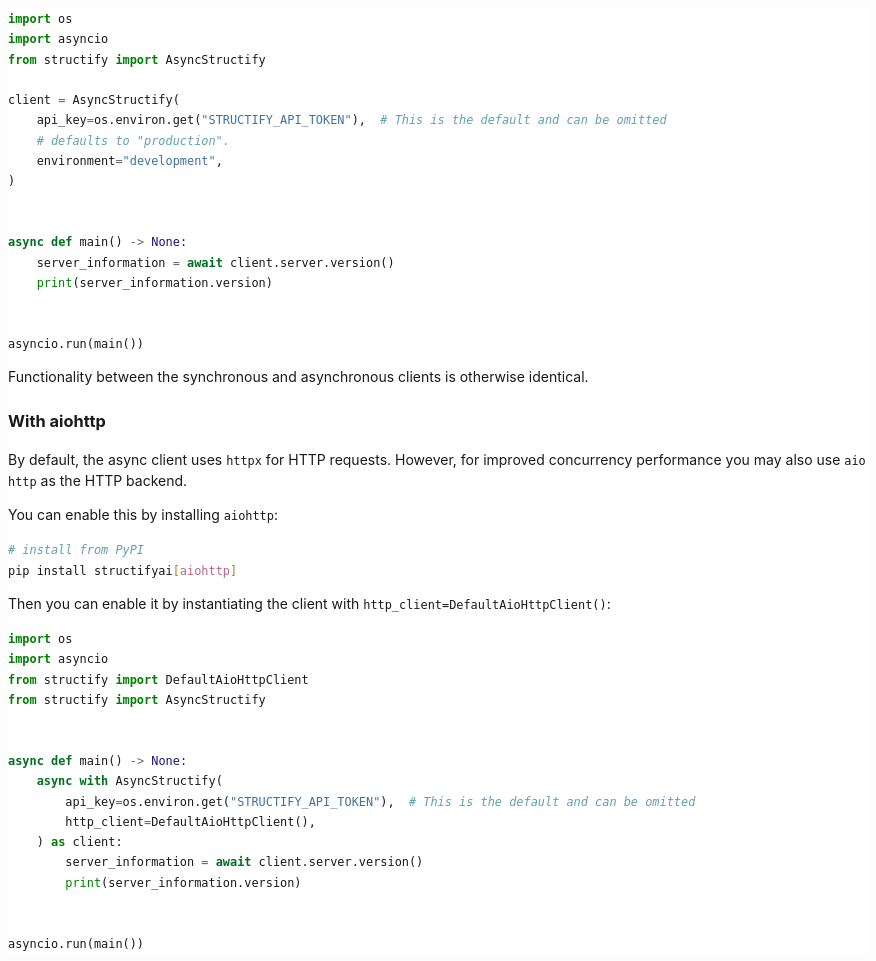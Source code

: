 ```python
import os
import asyncio
from structify import AsyncStructify

client = AsyncStructify(
    api_key=os.environ.get("STRUCTIFY_API_TOKEN"),  # This is the default and can be omitted
    # defaults to "production".
    environment="development",
)


async def main() -> None:
    server_information = await client.server.version()
    print(server_information.version)


asyncio.run(main())
```

Functionality between the synchronous and asynchronous clients is otherwise identical.

### With aiohttp

By default, the async client uses `httpx` for HTTP requests. However, for improved concurrency performance you may also use `aiohttp` as the HTTP backend.

You can enable this by installing `aiohttp`:

```sh
# install from PyPI
pip install structifyai[aiohttp]
```

Then you can enable it by instantiating the client with `http_client=DefaultAioHttpClient()`:

```python
import os
import asyncio
from structify import DefaultAioHttpClient
from structify import AsyncStructify


async def main() -> None:
    async with AsyncStructify(
        api_key=os.environ.get("STRUCTIFY_API_TOKEN"),  # This is the default and can be omitted
        http_client=DefaultAioHttpClient(),
    ) as client:
        server_information = await client.server.version()
        print(server_information.version)


asyncio.run(main())
```
